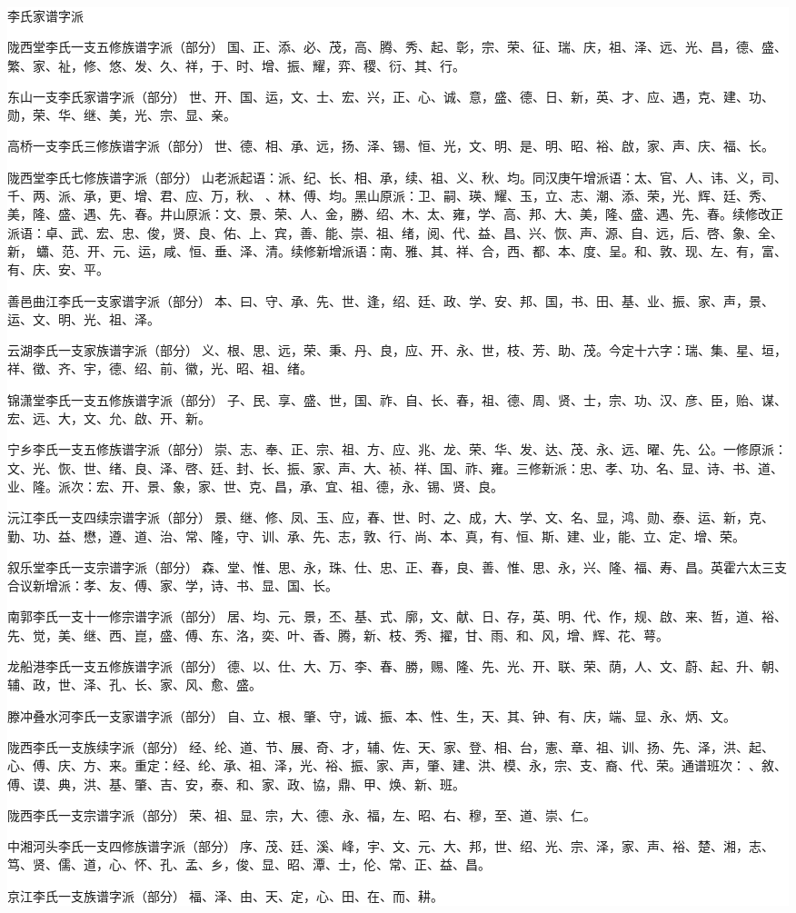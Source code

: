    李氏家谱字派


陇西堂李氏一支五修族谱字派（部分）
国、正、添、必、茂，高、腾、秀、起、彰，宗、荣、征、瑞、庆，祖、泽、远、光、昌，德、盛、繁、家、祉，修、悠、发、久、祥，于、时、增、振、耀，弈、稷、衍、其、行。

东山一支李氏家谱字派（部分）
世、开、国、运，文、士、宏、兴，正、心、诚、意，盛、德、日、新，英、才、应、遇，克、建、功、勋，荣、华、继、美，光、宗、显、亲。

高桥一支李氏三修族谱字派（部分）
世、德、相、承、远，扬、泽、锡、恒、光，文、明、是、明、昭、裕、啟，家、声、庆、福、长。

陇西堂李氏七修族谱字派（部分）
山老派起语：派、纪、长、相、承，续、祖、义、秋、均。同汉庚午增派语：太、官、人、讳、义，司、千、两、派、承，更、增、君、应、万，秋、      、林、傅、均。黑山原派：卫、嗣、瑛、耀、玉，立、志、潮、添、荣，光、辉、廷、秀、美，隆、盛、遇、先、春。井山原派：文、景、荣、人、金，勝、绍、木、太、雍，学、高、邦、大、美，隆、盛、遇、先、春。续修改正派语：卓、武、宏、忠、俊，贤、良、佑、上、宾，善、能、崇、祖、绪，阅、代、益、昌、兴、恢、声、源、自、远，后、啓、象、全、新， 蠨、范、开、元、运，咸、恒、垂、泽、清。续修新增派语：南、雅、其、祥、合，西、都、本、度、呈。和、敦、现、左、有，富、有、庆、安、平。

善邑曲江李氏一支家谱字派（部分）
本、曰、守、承、先、世、逢，绍、廷、政、学、安、邦、国，书、田、基、业、振、家、声，景、运、文、明、光、祖、泽。

云湖李氏一支家族谱字派（部分）
义、根、思、远，荣、秉、丹、良，应、开、永、世，枝、芳、助、茂。今定十六字：瑞、集、星、垣，祥、徵、齐、宇，德、绍、前、徽，光、昭、祖、绪。

锦潇堂李氏一支五修族谱字派（部分）
子、民、享、盛、世，国、祚、自、长、春，祖、德、周、贤、士，宗、功、汉、彦、臣，贻、谋、宏、远、大，文、允、啟、开、新。

宁乡李氏一支五修族谱字派（部分）
崇、志、奉、正、宗、祖、方、应、兆、龙、荣、华、发、达、茂、永、远、曜、先、公。一修原派：文、光、恢、世、绪、良、泽、啓、廷、封、长、振、家、声、大、祯、祥、国、祚、雍。三修新派：忠、孝、功、名、显、诗、书、道、业、隆。派次：宏、开、景、象，家、世、克、昌，承、宜、祖、德，永、锡、贤、良。

沅江李氏一支四续宗谱字派（部分）
景、继、修、凤、玉、应，春、世、时、之、成，大、学、文、名、显，鸿、勋、泰、运、新，克、勤、功、益、懋，遵、道、治、常、隆，守、训、承、先、志，敦、行、尚、本、真，有、恒、斯、建、业，能、立、定、增、荣。

叙乐堂李氏一支宗谱字派（部分）
森、堂、惟、思、永，珠、仕、忠、正、春，良、善、惟、思、永，兴、隆、福、寿、昌。英霍六太三支合议新增派：孝、友、傅、家、学，诗、书、显、国、长。

南郭李氏一支十一修宗谱字派（部分）
居、均、元、景，丕、基、式、廓，文、献、日、存，英、明、代、作，规、啟、来、哲，道、裕、先、觉，美、继、西、崑，盛、傅、东、洛，奕、叶、香、腾，新、枝、秀、擢，甘、雨、和、风，增、辉、花、萼。

龙船港李氏一支五修族谱字派（部分）
德、以、仕、大、万、李、春、勝，赐、隆、先、光、开、联、荣、荫，人、文、蔚、起、升、朝、辅、政，世、泽、孔、长、家、风、愈、盛。

滕冲叠水河李氏一支家谱字派（部分）
自、立、根、肇、守，诚、振、本、性、生，天、其、钟、有、庆，端、显、永、炳、文。

陇西李氏一支族续字派（部分）
经、纶、道、节、展、奇、才，辅、佐、天、家、登、相、台，憲、章、祖、训、扬、先、泽，洪、起、心、傅、庆、方、来。重定：经、纶、承、祖、泽，光、裕、振、家、声，肇、建、洪、模、永，宗、支、裔、代、荣。通谱班次：           、敘、傅、谟、典，洪、基、肇、吉、安，泰、和、家、政、協，鼎、甲、焕、新、班。

陇西李氏一支宗谱字派（部分）
荣、祖、显、宗，大、德、永、福，左、昭、右、穆，至、道、崇、仁。

中湘河头李氏一支四修族谱字派（部分）
序、茂、廷、溪、峰，宇、文、元、大、邦，世、绍、光、宗、泽，家、声、裕、楚、湘，志、笃、贤、儒、道，心、怀、孔、孟、乡，俊、显、昭、潭、士，伦、常、正、益、昌。

京江李氏一支族谱字派（部分）
福、泽、由、天、定，心、田、在、而、耕。
